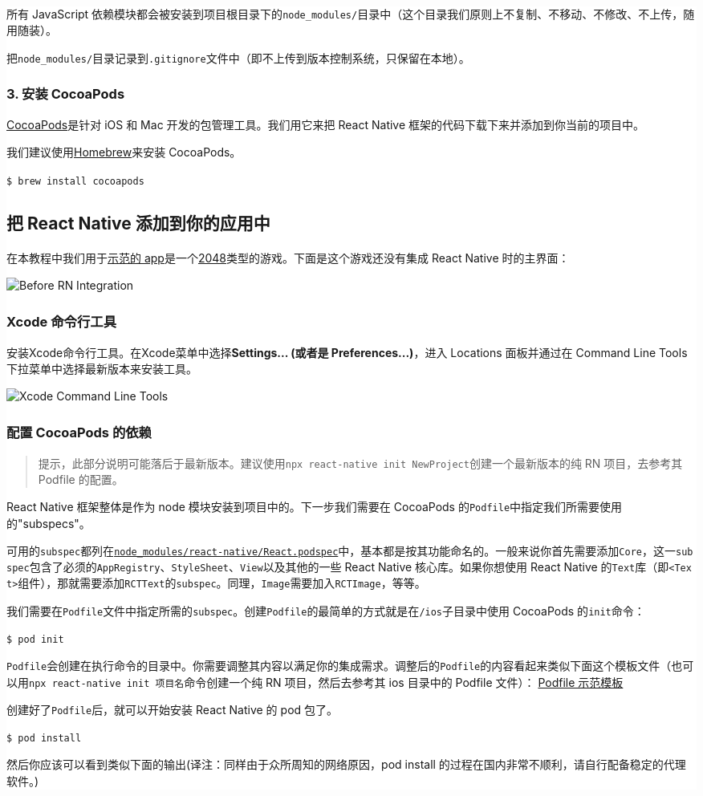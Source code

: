 所有 JavaScript 依赖模块都会被安装到项目根目录下的`node_modules/`目录中（这个目录我们原则上不复制、不移动、不修改、不上传，随用随装）。

把`node_modules/`目录记录到`.gitignore`文件中（即不上传到版本控制系统，只保留在本地）。

### 3. 安装 CocoaPods

[CocoaPods](http://cocoapods.org)是针对 iOS 和 Mac 开发的包管理工具。我们用它来把 React Native 框架的代码下载下来并添加到你当前的项目中。

我们建议使用[Homebrew](http://brew.sh/)来安装 CocoaPods。

```shell
$ brew install cocoapods
```

## 把 React Native 添加到你的应用中

在本教程中我们用于[示范的 app](https://github.com/JoelMarcey/swift-2048)是一个[2048](https://en.wikipedia.org/wiki/2048_%28video_game%29)类型的游戏。下面是这个游戏还没有集成 React Native 时的主界面：

![Before RN Integration](/docs/assets/react-native-existing-app-integration-ios-before.png)

### Xcode 命令行工具

安装Xcode命令行工具。在Xcode菜单中选择**Settings... (或者是 Preferences...)**，进入 Locations 面板并通过在 Command Line Tools 下拉菜单中选择最新版本来安装工具。

![Xcode Command Line Tools](/docs/assets/GettingStartedXcodeCommandLineTools.png)

### 配置 CocoaPods 的依赖

> 提示，此部分说明可能落后于最新版本。建议使用`npx react-native init NewProject`创建一个最新版本的纯 RN 项目，去参考其 Podfile 的配置。

React Native 框架整体是作为 node 模块安装到项目中的。下一步我们需要在 CocoaPods 的`Podfile`中指定我们所需要使用的"subspecs"。

可用的`subspec`都列在[`node_modules/react-native/React.podspec`](https://github.com/facebook/react-native/blob/master/React.podspec)中，基本都是按其功能命名的。一般来说你首先需要添加`Core`，这一`subspec`包含了必须的`AppRegistry`、`StyleSheet`、`View`以及其他的一些 React Native 核心库。如果你想使用 React Native 的`Text`库（即`<Text>`组件），那就需要添加`RCTText`的`subspec`。同理，`Image`需要加入`RCTImage`，等等。

我们需要在`Podfile`文件中指定所需的`subspec`。创建`Podfile`的最简单的方式就是在`/ios`子目录中使用 CocoaPods 的`init`命令：

```shell
$ pod init
```

`Podfile`会创建在执行命令的目录中。你需要调整其内容以满足你的集成需求。调整后的`Podfile`的内容看起来类似下面这个模板文件（也可以用`npx react-native init 项目名`命令创建一个纯 RN 项目，然后去参考其 ios 目录中的 Podfile 文件）：
[Podfile 示范模板](https://github.com/facebook/react-native/blob/main/packages/react-native/template/ios/Podfile)

创建好了`Podfile`后，就可以开始安装 React Native 的 pod 包了。

```shell
$ pod install
```

然后你应该可以看到类似下面的输出(译注：同样由于众所周知的网络原因，pod install 的过程在国内非常不顺利，请自行配备稳定的代理软件。)

